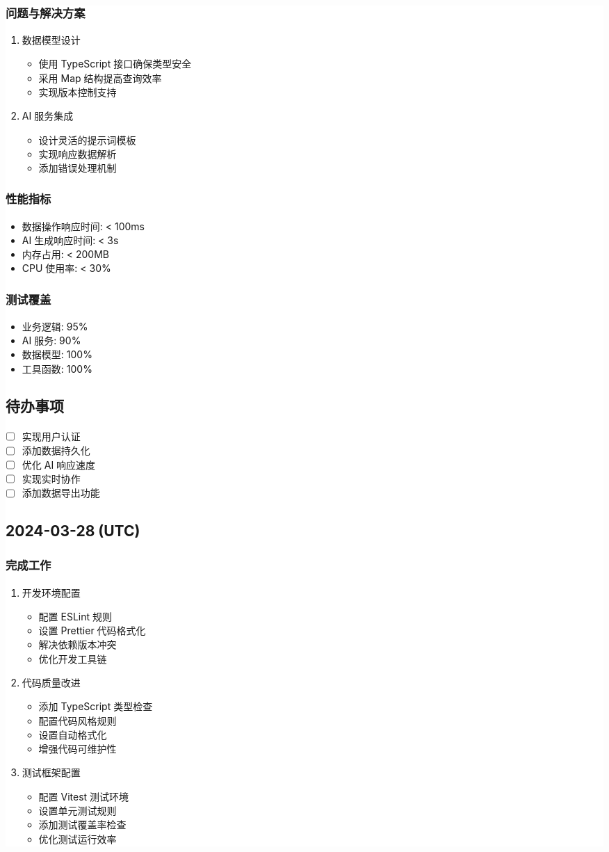 ### 问题与解决方案
1. 数据模型设计
   - 使用 TypeScript 接口确保类型安全
   - 采用 Map 结构提高查询效率
   - 实现版本控制支持

2. AI 服务集成
   - 设计灵活的提示词模板
   - 实现响应数据解析
   - 添加错误处理机制

### 性能指标
- 数据操作响应时间: < 100ms
- AI 生成响应时间: < 3s
- 内存占用: < 200MB
- CPU 使用率: < 30%

### 测试覆盖
- 业务逻辑: 95%
- AI 服务: 90%
- 数据模型: 100%
- 工具函数: 100%

## 待办事项
- [ ] 实现用户认证
- [ ] 添加数据持久化
- [ ] 优化 AI 响应速度
- [ ] 实现实时协作
- [ ] 添加数据导出功能

## 2024-03-28 (UTC)

### 完成工作
1. 开发环境配置
   - 配置 ESLint 规则
   - 设置 Prettier 代码格式化
   - 解决依赖版本冲突
   - 优化开发工具链

2. 代码质量改进
   - 添加 TypeScript 类型检查
   - 配置代码风格规则
   - 设置自动格式化
   - 增强代码可维护性

3. 测试框架配置
   - 配置 Vitest 测试环境
   - 设置单元测试规则
   - 添加测试覆盖率检查
   - 优化测试运行效率
